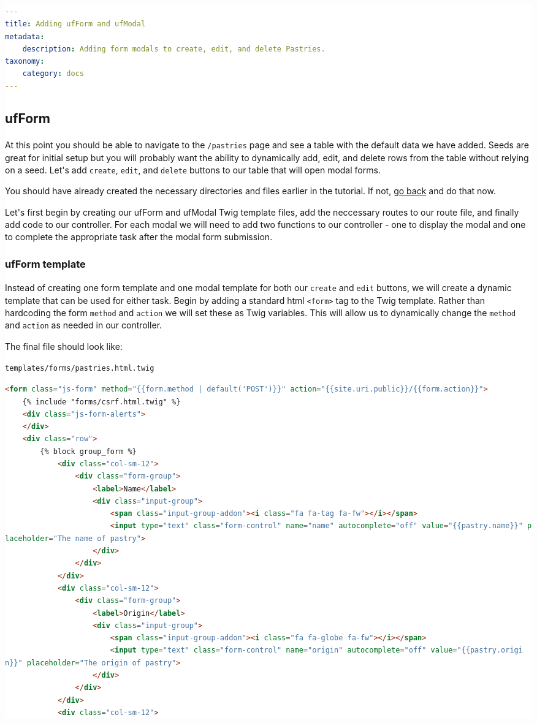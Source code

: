 ```yaml
---
title: Adding ufForm and ufModal
metadata:
    description: Adding form modals to create, edit, and delete Pastries.
taxonomy:
    category: docs
---
```


## ufForm

At this point you should be able to navigate to the `/pastries` page and see a table with the default data we have added. Seeds are great for initial setup but you will probably want the ability to dynamically add, edit, and delete rows from the table without relying on a seed. Let's add `create`, `edit`, and `delete` buttons to our table that will open modal forms.

You should have already created the necessary directories and files earlier in the tutorial. If not, [go back](/recipes/advanced-tutorial/extended/base-setup#template-directories) and do that now.

Let's first begin by creating our ufForm and ufModal Twig template files, add the neccessary routes to our route file, and finally add code to our controller. For each modal we will need to add two functions to our controller - one to display the modal and one to complete the appropriate task after the modal form submission.  

### ufForm template

Instead of creating one form template and one modal template for both our `create` and `edit` buttons, we will create a dynamic template that can be used for either task. Begin by adding a standard html `<form>` tag to the Twig template. Rather than hardcoding the form `method` and `action` we will set these as Twig variables. This will allow us to dynamically change the `method` and `action` as needed in our controller.

The final file should look like:

`templates/forms/pastries.html.twig`

```html
<form class="js-form" method="{{form.method | default('POST')}}" action="{{site.uri.public}}/{{form.action}}">
    {% include "forms/csrf.html.twig" %}
    <div class="js-form-alerts">
    </div>
    <div class="row">
        {% block group_form %}
            <div class="col-sm-12">
                <div class="form-group">
                    <label>Name</label>
                    <div class="input-group">
                        <span class="input-group-addon"><i class="fa fa-tag fa-fw"></i></span>
                        <input type="text" class="form-control" name="name" autocomplete="off" value="{{pastry.name}}" placeholder="The name of pastry">
                    </div>
                </div>
            </div>
            <div class="col-sm-12">
                <div class="form-group">
                    <label>Origin</label>
                    <div class="input-group">
                        <span class="input-group-addon"><i class="fa fa-globe fa-fw"></i></span>
                        <input type="text" class="form-control" name="origin" autocomplete="off" value="{{pastry.origin}}" placeholder="The origin of pastry">
                    </div>
                </div>
            </div>
            <div class="col-sm-12">
```